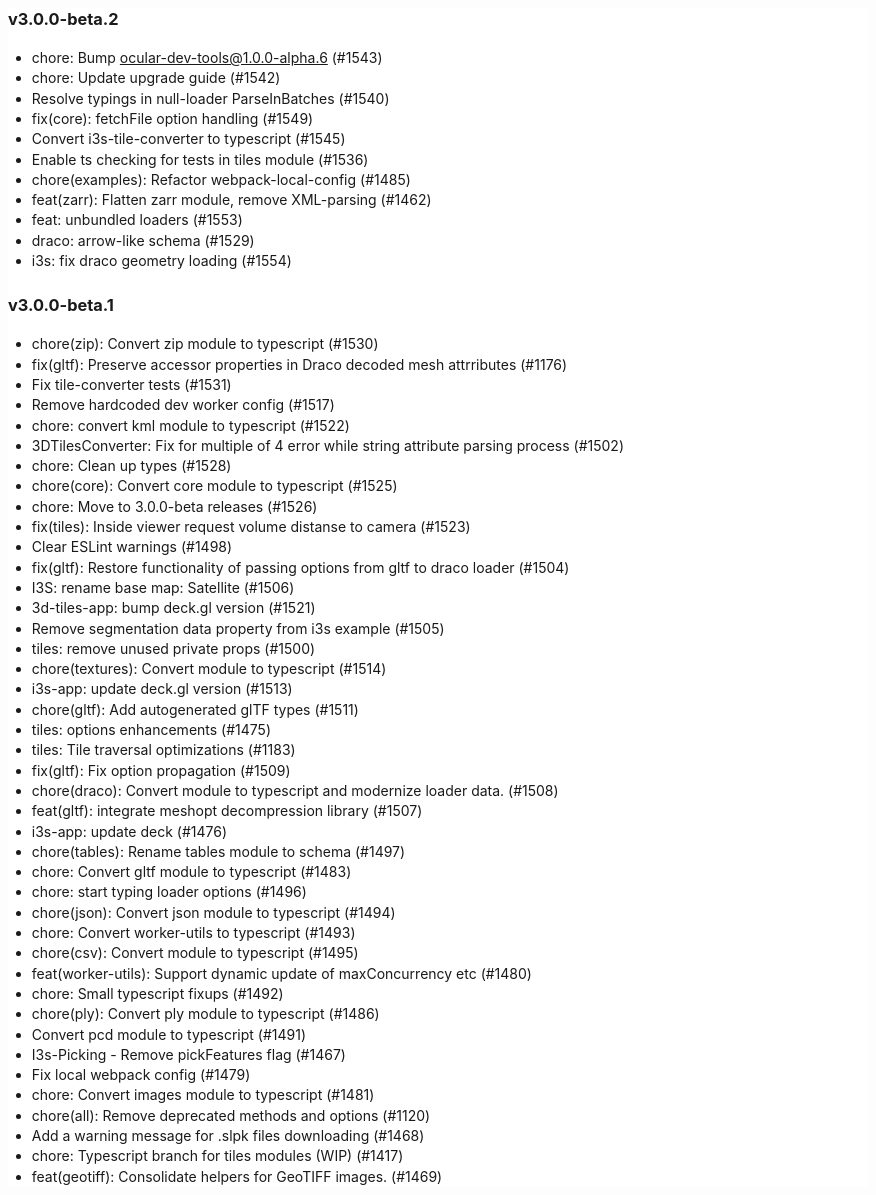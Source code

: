 ### v3.0.0-beta.2

- chore: Bump ocular-dev-tools@1.0.0-alpha.6 (#1543)
- chore: Update upgrade guide (#1542)
- Resolve typings in null-loader ParseInBatches (#1540)
- fix(core): fetchFile option handling (#1549)
- Convert i3s-tile-converter to typescript (#1545)
- Enable ts checking for tests in tiles module (#1536)
- chore(examples): Refactor webpack-local-config (#1485)
- feat(zarr): Flatten zarr module, remove XML-parsing (#1462)
- feat: unbundled loaders (#1553)
- draco: arrow-like schema (#1529)
- i3s: fix draco geometry loading (#1554)

### v3.0.0-beta.1

- chore(zip): Convert zip module to typescript (#1530)
- fix(gltf): Preserve accessor properties in Draco decoded mesh attrributes (#1176)
- Fix tile-converter tests (#1531)
- Remove hardcoded dev worker config (#1517)
- chore: convert kml module to typescript (#1522)
- 3DTilesConverter: Fix for multiple of 4 error while string attribute parsing process (#1502)
- chore: Clean up types (#1528)
- chore(core): Convert core module to typescript (#1525)
- chore: Move to 3.0.0-beta releases (#1526)
- fix(tiles): Inside viewer request volume distanse to camera (#1523)
- Clear ESLint warnings (#1498)
- fix(gltf): Restore functionality of passing options from gltf to draco loader (#1504)
- I3S: rename base map: Satellite (#1506)
- 3d-tiles-app: bump deck.gl version (#1521)
- Remove segmentation data property from i3s example (#1505)
- tiles: remove unused private props (#1500)
- chore(textures): Convert module to typescript (#1514)
- i3s-app: update deck.gl version (#1513)
- chore(gltf): Add autogenerated glTF types (#1511)
- tiles: options enhancements (#1475)
- tiles: Tile traversal optimizations (#1183)
- fix(gltf): Fix option propagation (#1509)
- chore(draco): Convert module to typescript and modernize loader data. (#1508)
- feat(gltf): integrate meshopt decompression library (#1507)
- i3s-app: update deck (#1476)
- chore(tables): Rename tables module to schema (#1497)
- chore: Convert gltf module to typescript (#1483)
- chore: start typing loader options (#1496)
- chore(json): Convert json module to typescript (#1494)
- chore: Convert worker-utils to typescript (#1493)
- chore(csv): Convert module to typescript (#1495)
- feat(worker-utils): Support dynamic update of maxConcurrency etc (#1480)
- chore: Small typescript fixups (#1492)
- chore(ply): Convert ply module to typescript (#1486)
- Convert pcd module to typescript (#1491)
- I3s-Picking - Remove pickFeatures flag (#1467)
- Fix local webpack config (#1479)
- chore: Convert images module to typescript (#1481)
- chore(all): Remove deprecated methods and options (#1120)
- Add a warning message for .slpk files downloading (#1468)
- chore: Typescript branch for tiles modules (WIP) (#1417)
- feat(geotiff): Consolidate helpers for GeoTIFF images. (#1469)
